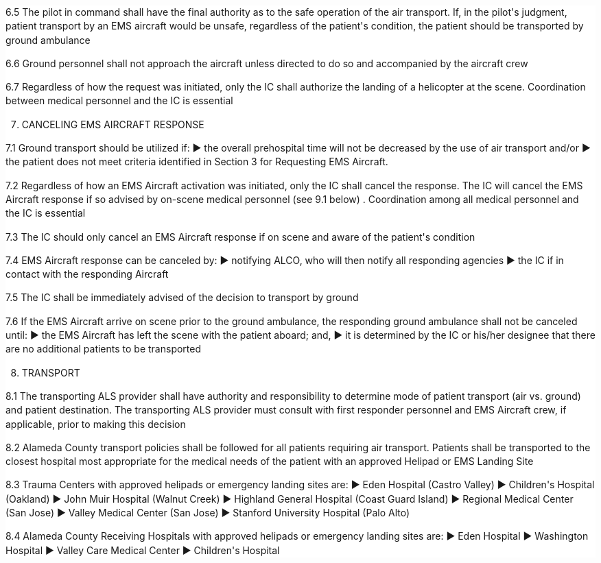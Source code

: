 6.5 The pilot in command shall have the final authority as to the safe operation of the air transport. If, in the pilot's judgment, patient transport by an EMS aircraft would be unsafe, regardless of the patient's condition, the patient should be transported by ground ambulance

6.6 Ground personnel shall not approach the aircraft unless directed to do so and accompanied by the aircraft crew

6.7 Regardless of how the request was initiated, only the IC shall authorize the landing of a helicopter at the scene. Coordination between medical personnel and the IC is essential

7. CANCELING EMS AIRCRAFT RESPONSE

7.1 Ground transport should be utilized if:
► the overall prehospital time will not be decreased by the use of air transport and/or
► the patient does not meet criteria identified in Section 3 for Requesting EMS Aircraft.

7.2 Regardless of how an EMS Aircraft activation was initiated, only the IC shall cancel the response. The IC will cancel the EMS Aircraft response if so advised by on-scene medical personnel (see 9.1 below) . Coordination among all medical personnel and the IC is essential

7.3 The IC should only cancel an EMS Aircraft response if on scene and aware of the patient's condition

7.4 EMS Aircraft response can be canceled by:
► notifying ALCO, who will then notify all responding agencies
► the IC if in contact with the responding Aircraft

7.5 The IC shall be immediately advised of the decision to transport by ground

7.6 If the EMS Aircraft arrive on scene prior to the ground ambulance, the responding ground ambulance shall not be canceled until:
► the EMS Aircraft has left the scene with the patient aboard; and,
► it is determined by the IC or his/her designee that there are no additional patients to be transported

8. TRANSPORT

8.1 The transporting ALS provider shall have authority and responsibility to determine mode of patient transport (air vs. ground) and patient destination. The transporting ALS provider must consult with first responder personnel and EMS Aircraft crew, if applicable, prior to making this decision

8.2 Alameda County transport policies shall be followed for all patients requiring air transport. Patients shall be transported to the closest hospital most appropriate for the medical needs of the patient with an approved Helipad or EMS Landing Site

8.3 Trauma Centers with approved helipads or emergency landing sites are:
► Eden Hospital (Castro Valley)
► Children's Hospital (Oakland)
► John Muir Hospital (Walnut Creek)
► Highland General Hospital (Coast Guard Island)
► Regional Medical Center (San Jose)
► Valley Medical Center (San Jose)
► Stanford University Hospital (Palo Alto)

8.4 Alameda County Receiving Hospitals with approved helipads or emergency landing sites are:
► Eden Hospital
► Washington Hospital
► Valley Care Medical Center
► Children's Hospital

